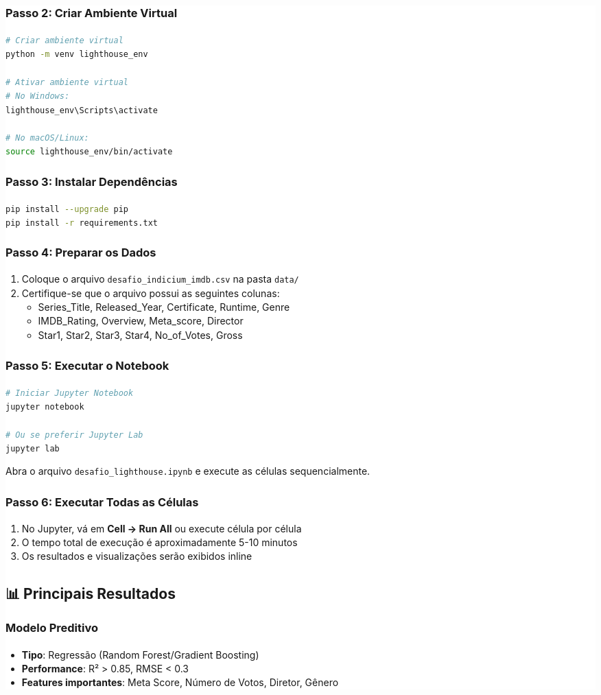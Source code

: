 ### Passo 2: Criar Ambiente Virtual

```bash
# Criar ambiente virtual
python -m venv lighthouse_env

# Ativar ambiente virtual
# No Windows:
lighthouse_env\Scripts\activate

# No macOS/Linux:
source lighthouse_env/bin/activate
```

### Passo 3: Instalar Dependências

```bash
pip install --upgrade pip
pip install -r requirements.txt
```

### Passo 4: Preparar os Dados

1. Coloque o arquivo `desafio_indicium_imdb.csv` na pasta `data/`
2. Certifique-se que o arquivo possui as seguintes colunas:
   - Series_Title, Released_Year, Certificate, Runtime, Genre
   - IMDB_Rating, Overview, Meta_score, Director
   - Star1, Star2, Star3, Star4, No_of_Votes, Gross

### Passo 5: Executar o Notebook

```bash
# Iniciar Jupyter Notebook
jupyter notebook

# Ou se preferir Jupyter Lab
jupyter lab
```

Abra o arquivo `desafio_lighthouse.ipynb` e execute as células sequencialmente.

### Passo 6: Executar Todas as Células

1. No Jupyter, vá em **Cell → Run All** ou execute célula por célula
2. O tempo total de execução é aproximadamente 5-10 minutos
3. Os resultados e visualizações serão exibidos inline

## 📊 Principais Resultados

### Modelo Preditivo
- **Tipo**: Regressão (Random Forest/Gradient Boosting)
- **Performance**: R² > 0.85, RMSE < 0.3
- **Features importantes**: Meta Score, Número de Votos, Diretor, Gênero
